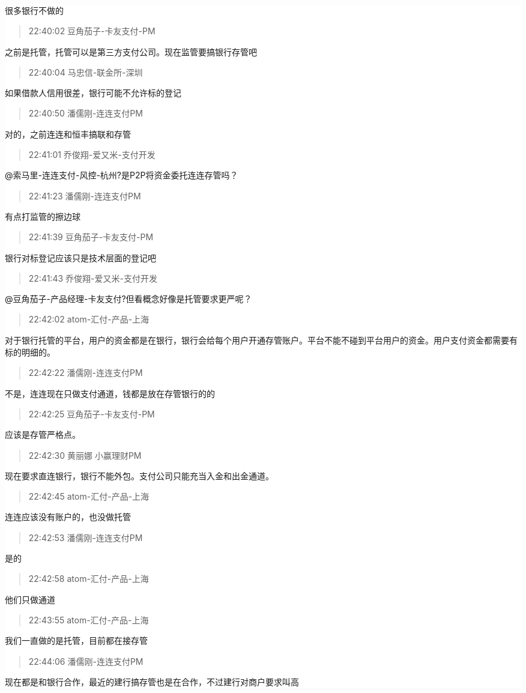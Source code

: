 很多银行不做的  
   
> 22:40:02  豆角茄子-卡友支付-PM  
   
之前是托管，托管可以是第三方支付公司。现在监管要搞银行存管吧  
   
> 22:40:04  马忠信-联金所-深圳  
   
如果借款人信用很差，银行可能不允许标的登记  
   
> 22:40:50  潘儒刚-连连支付PM  
   
对的，之前连连和恒丰搞联和存管  
   
> 22:41:01  乔俊翔-爱又米-支付开发  
   
@索马里-连连支付-风控-杭州?是P2P将资金委托连连存管吗？  
   
> 22:41:23  潘儒刚-连连支付PM  
   
有点打监管的擦边球  
   
> 22:41:39  豆角茄子-卡友支付-PM  
   
银行对标登记应该只是技术层面的登记吧  
   
> 22:41:43  乔俊翔-爱又米-支付开发  
   
@豆角茄子-产品经理-卡友支付?但看概念好像是托管要求更严呢？  
   
> 22:42:02  atom-汇付-产品-上海  
   
对于银行托管的平台，用户的资金都是在银行，银行会给每个用户开通存管账户。平台不能不碰到平台用户的资金。用户支付资金都需要有标的明细的。  
   
> 22:42:22  潘儒刚-连连支付PM  
   
不是，连连现在只做支付通道，钱都是放在存管银行的的  
   
> 22:42:25  豆角茄子-卡友支付-PM  
   
应该是存管严格点。  
   
> 22:42:30  黄丽娜 小赢理财PM  
   
现在要求直连银行，银行不能外包。支付公司只能充当入金和出金通道。  
   
> 22:42:45  atom-汇付-产品-上海  
   
连连应该没有账户的，也没做托管  
   
> 22:42:53  潘儒刚-连连支付PM  
   
是的    
   
> 22:42:58  atom-汇付-产品-上海  
   
他们只做通道  
   
> 22:43:55  atom-汇付-产品-上海  
   
我们一直做的是托管，目前都在接存管  
   
> 22:44:06  潘儒刚-连连支付PM  
   
现在都是和银行合作，最近的建行搞存管也是在合作，不过建行对商户要求叫高  
   